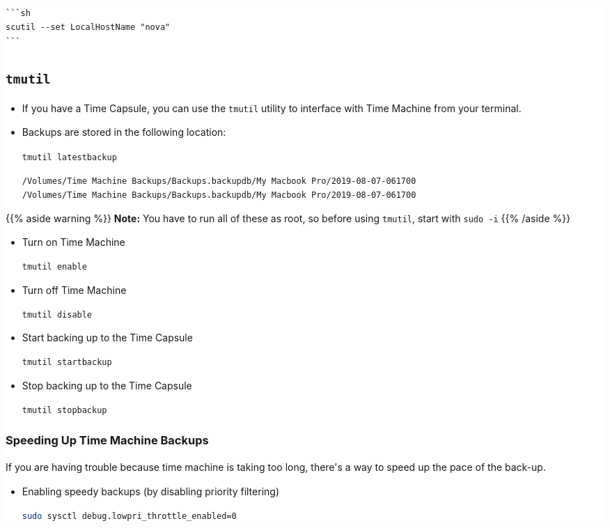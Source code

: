     ```sh
    scutil --set LocalHostName "nova"
    ```

## `tmutil`

* If you have a Time Capsule, you can use the `tmutil` utility to interface with Time Machine from your terminal.

* Backups are stored in the following location:

    ```sh
    tmutil latestbackup
    ```

    ```txt
    /Volumes/Time Machine Backups/Backups.backupdb/My Macbook Pro/2019-08-07-061700
    /Volumes/Time Machine Backups/Backups.backupdb/My Macbook Pro/2019-08-07-061700
    ```

{{% aside warning %}}
**Note:** You have to run all of these as root, so before using `tmutil`, start with `sudo -i`
{{% /aside %}}

* Turn on Time Machine

    ```sh
    tmutil enable
    ```

* Turn off Time Machine

    ```sh
    tmutil disable
    ```

* Start backing up to the Time Capsule

    ```sh
    tmutil startbackup
    ```

* Stop backing up to the Time Capsule

    ```sh
    tmutil stopbackup
    ```

### Speeding Up Time Machine Backups

If you are having trouble because time machine is taking too long, there's a way to speed up the pace of the back-up.

* Enabling speedy backups (by disabling priority filtering)

    ```sh
    sudo sysctl debug.lowpri_throttle_enabled=0
    ```

